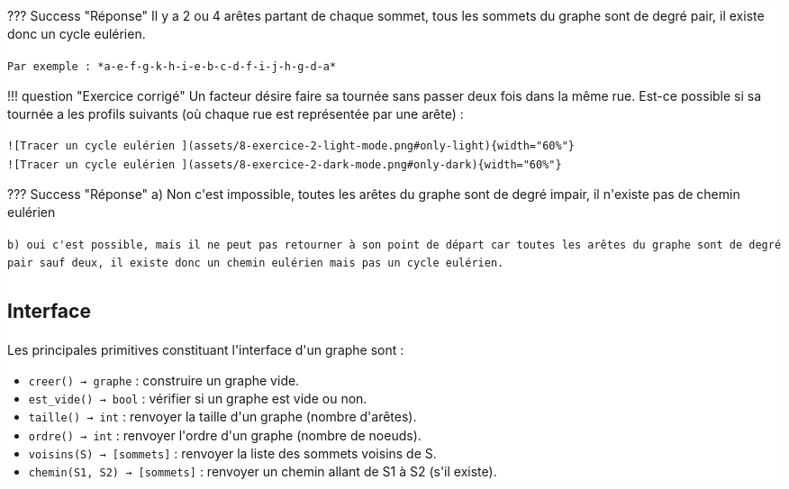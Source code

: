 ??? Success "Réponse"
    Il y a 2 ou 4 arêtes partant de chaque sommet, tous les sommets du graphe sont de degré pair, il existe donc un cycle eulérien.

    Par exemple : *a-e-f-g-k-h-i-e-b-c-d-f-i-j-h-g-d-a*

!!! question "Exercice corrigé" 
	Un facteur désire faire sa tournée sans passer deux fois dans la même rue. Est-ce possible si sa tournée a les profils suivants (où chaque rue est représentée par une arête) :
    
    ![Tracer un cycle eulérien ](assets/8-exercice-2-light-mode.png#only-light){width="60%"}
    ![Tracer un cycle eulérien ](assets/8-exercice-2-dark-mode.png#only-dark){width="60%"}

??? Success "Réponse"
    a) Non c'est impossible, toutes les arêtes du graphe sont de degré impair, il n'existe pas de chemin eulérien

    b) oui c'est possible, mais il ne peut pas retourner à son point de départ car toutes les arêtes du graphe sont de degré pair sauf deux, il existe donc un chemin eulérien mais pas un cycle eulérien.

## Interface

Les principales primitives constituant l'interface d'un graphe sont :

-	`creer() → graphe` : construire un graphe vide.
-	`est_vide() → bool` : vérifier si un graphe est vide ou non.
-	`taille() → int` : renvoyer la taille d'un graphe (nombre d'arêtes).
-	`ordre() → int` : renvoyer l'ordre d'un graphe (nombre de noeuds).
-	`voisins(S) → [sommets]` : renvoyer la liste des sommets  voisins de S.
-	`chemin(S1, S2) → [sommets]` : renvoyer un chemin allant de S1 à S2 (s'il existe).


[^8.2]: voir "Briller en Société #27: Les 7 ponts de Königsberg" sur [https://www.youtube.com/watch?v=F1G4srEXq2s](https://www.youtube.com/watch?v=F1G4srEXq2s) 
[^8.3]: Les ensembles Python, de type `set`, ne sont pas au programme de NSI. Un ensemble est une collection d'éléments non ordonnés, non indexés, qui n'accepte pas de contenir plusieurs fois le même élément. Les éléments d'un ensemble sont écrits entre accolades mais un ensemble est défini par la fonction `set()` (et pas par `{}` qui permet de définir un dictionnaire vide). On peut ajouter un élément avec la méthode `.add(`) et supprimer un élément avec `.remove()`. On peut utiliser la fonction `len()` et le mot clé `in` comme pour les autres types construits.